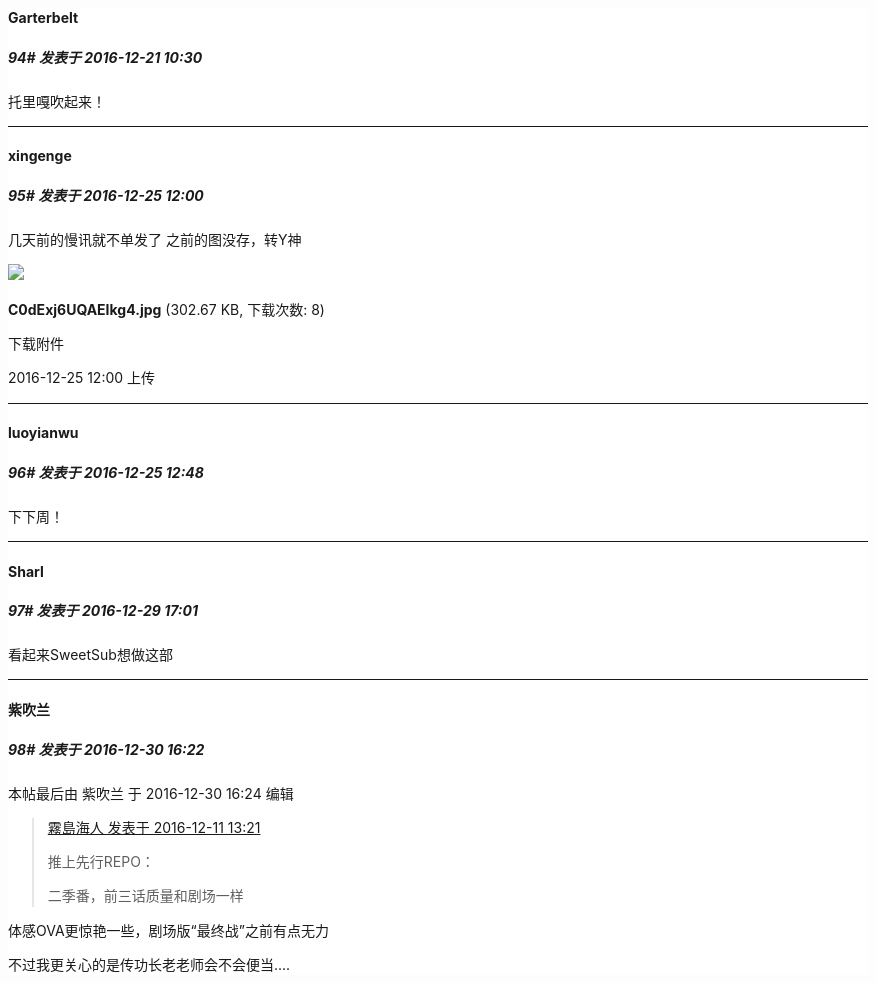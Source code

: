 ####  Garterbelt  
##### 94#       发表于 2016-12-21 10:30


托里嘎吹起来！


-----

####  xingenge  
##### 95#       发表于 2016-12-25 12:00


几天前的慢讯就不单发了 之前的图没存，转Y神


<img src="http://img.saraba1st.com/forum/201612/25/120040b72hxlebd2hxh991.jpg" referrerpolicy="no-referrer">


<strong>C0dExj6UQAEIkg4.jpg</strong> (302.67 KB, 下载次数: 8)

下载附件

2016-12-25 12:00 上传


-----

####  luoyianwu  
##### 96#       发表于 2016-12-25 12:48


下下周！


-----

####  Sharl  
##### 97#       发表于 2016-12-29 17:01


看起来SweetSub想做这部


-----

####  紫吹兰  
##### 98#       发表于 2016-12-30 16:22


 本帖最后由 紫吹兰 于 2016-12-30 16:24 编辑 
<blockquote><a href="httphttps://bbs.saraba1st.com/2b/forum.php?mod=redirect&amp;goto=findpost&amp;pid=34450222&amp;ptid=1289360" target="_blank">霧島海人 发表于 2016-12-11 13:21</a>

推上先行REPO：

二季番，前三话质量和剧场一样</blockquote>
体感OVA更惊艳一些，剧场版“最终战”之前有点无力

不过我更关心的是传功长老老师会不会便当....
